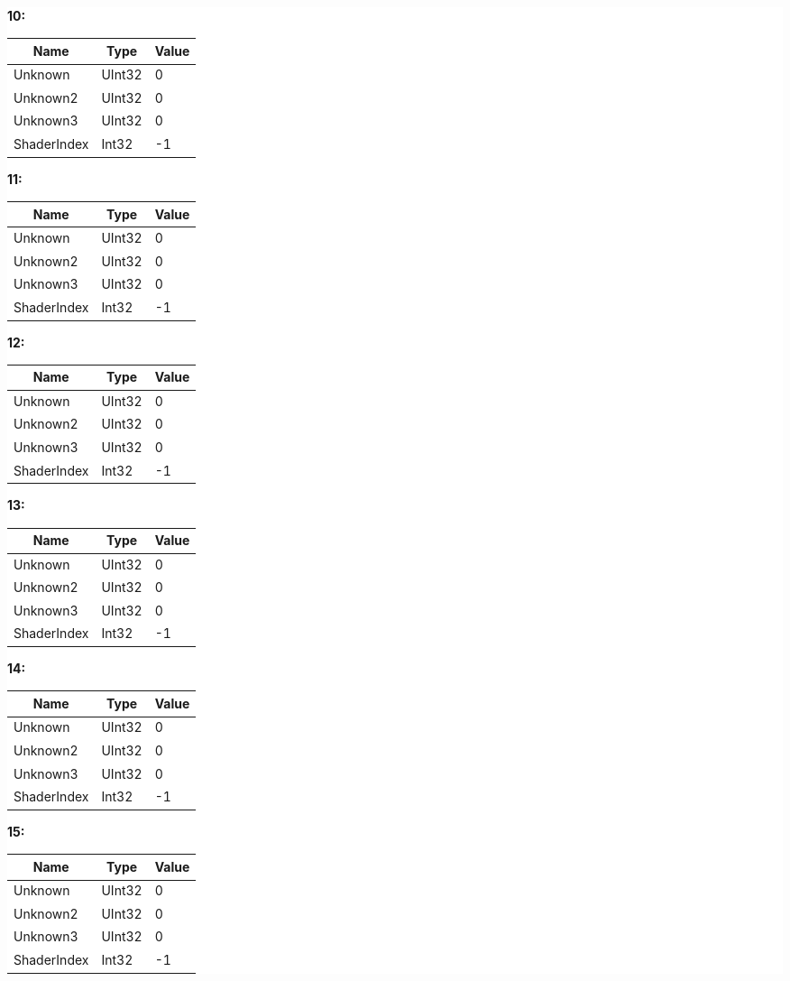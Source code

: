 
**10:**

Name	| Type	| Value
---	|---	|---	|
Unknown	|UInt32	|0
Unknown2	|UInt32	|0
Unknown3	|UInt32	|0
ShaderIndex	|Int32	|-1


**11:**

Name	| Type	| Value
---	|---	|---	|
Unknown	|UInt32	|0
Unknown2	|UInt32	|0
Unknown3	|UInt32	|0
ShaderIndex	|Int32	|-1


**12:**

Name	| Type	| Value
---	|---	|---	|
Unknown	|UInt32	|0
Unknown2	|UInt32	|0
Unknown3	|UInt32	|0
ShaderIndex	|Int32	|-1


**13:**

Name	| Type	| Value
---	|---	|---	|
Unknown	|UInt32	|0
Unknown2	|UInt32	|0
Unknown3	|UInt32	|0
ShaderIndex	|Int32	|-1


**14:**

Name	| Type	| Value
---	|---	|---	|
Unknown	|UInt32	|0
Unknown2	|UInt32	|0
Unknown3	|UInt32	|0
ShaderIndex	|Int32	|-1


**15:**

Name	| Type	| Value
---	|---	|---	|
Unknown	|UInt32	|0
Unknown2	|UInt32	|0
Unknown3	|UInt32	|0
ShaderIndex	|Int32	|-1

